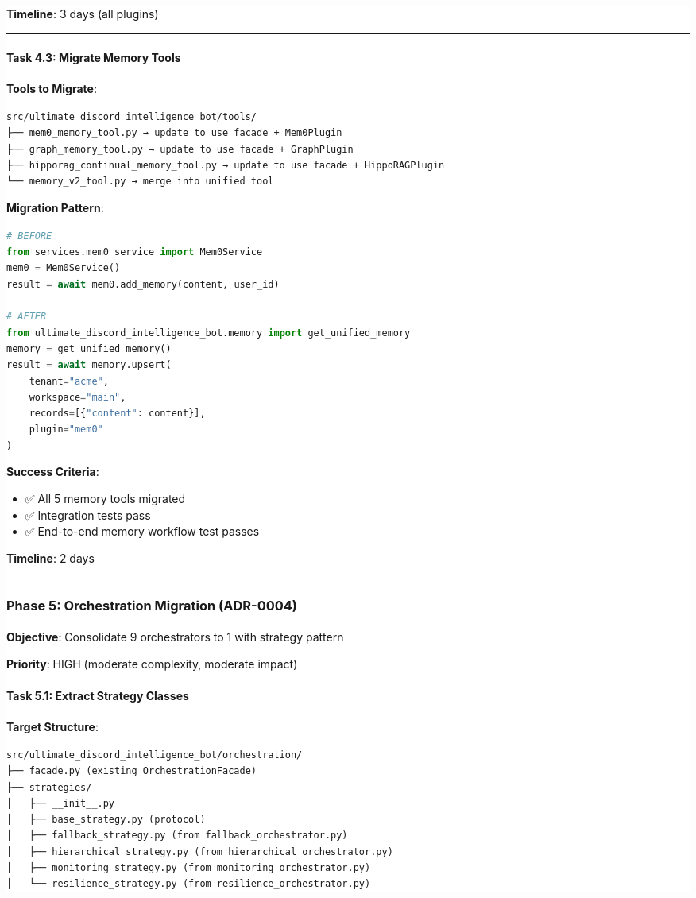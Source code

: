 **Timeline**: 3 days (all plugins)

---

#### Task 4.3: Migrate Memory Tools

**Tools to Migrate**:

```
src/ultimate_discord_intelligence_bot/tools/
├── mem0_memory_tool.py → update to use facade + Mem0Plugin
├── graph_memory_tool.py → update to use facade + GraphPlugin
├── hipporag_continual_memory_tool.py → update to use facade + HippoRAGPlugin
└── memory_v2_tool.py → merge into unified tool
```

**Migration Pattern**:

```python
# BEFORE
from services.mem0_service import Mem0Service
mem0 = Mem0Service()
result = await mem0.add_memory(content, user_id)

# AFTER
from ultimate_discord_intelligence_bot.memory import get_unified_memory
memory = get_unified_memory()
result = await memory.upsert(
    tenant="acme",
    workspace="main",
    records=[{"content": content}],
    plugin="mem0"
)
```

**Success Criteria**:

- ✅ All 5 memory tools migrated
- ✅ Integration tests pass
- ✅ End-to-end memory workflow test passes

**Timeline**: 2 days

---

### Phase 5: Orchestration Migration (ADR-0004)

**Objective**: Consolidate 9 orchestrators to 1 with strategy pattern

**Priority**: HIGH (moderate complexity, moderate impact)

#### Task 5.1: Extract Strategy Classes

**Target Structure**:

```
src/ultimate_discord_intelligence_bot/orchestration/
├── facade.py (existing OrchestrationFacade)
├── strategies/
│   ├── __init__.py
│   ├── base_strategy.py (protocol)
│   ├── fallback_strategy.py (from fallback_orchestrator.py)
│   ├── hierarchical_strategy.py (from hierarchical_orchestrator.py)
│   ├── monitoring_strategy.py (from monitoring_orchestrator.py)
│   └── resilience_strategy.py (from resilience_orchestrator.py)
```
